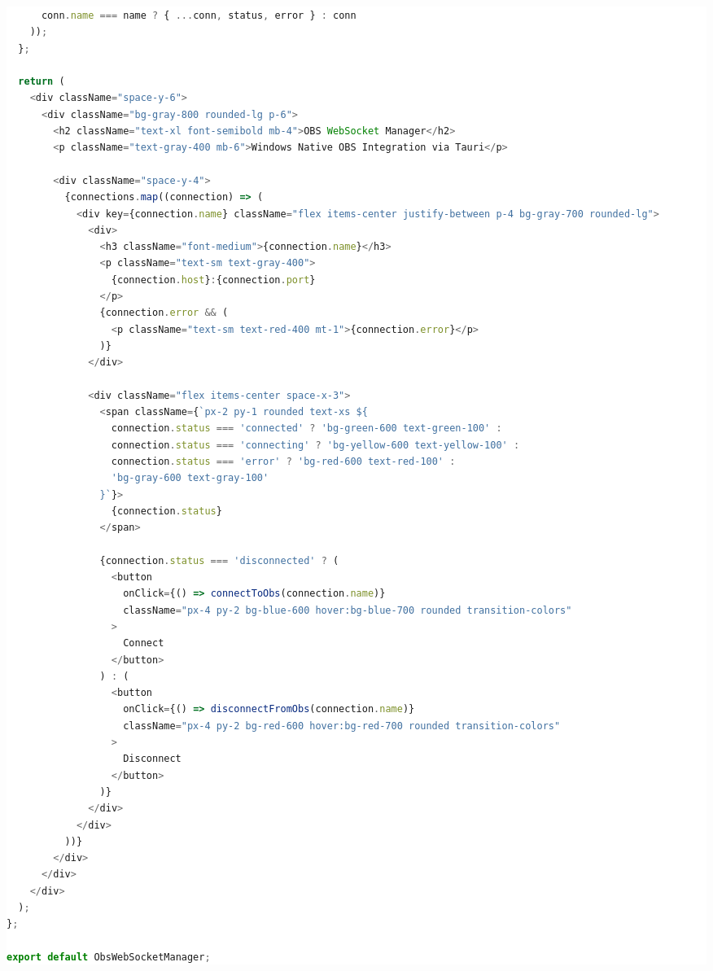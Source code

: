 ```typescript
      conn.name === name ? { ...conn, status, error } : conn
    ));
  };

  return (
    <div className="space-y-6">
      <div className="bg-gray-800 rounded-lg p-6">
        <h2 className="text-xl font-semibold mb-4">OBS WebSocket Manager</h2>
        <p className="text-gray-400 mb-6">Windows Native OBS Integration via Tauri</p>
        
        <div className="space-y-4">
          {connections.map((connection) => (
            <div key={connection.name} className="flex items-center justify-between p-4 bg-gray-700 rounded-lg">
              <div>
                <h3 className="font-medium">{connection.name}</h3>
                <p className="text-sm text-gray-400">
                  {connection.host}:{connection.port}
                </p>
                {connection.error && (
                  <p className="text-sm text-red-400 mt-1">{connection.error}</p>
                )}
              </div>
              
              <div className="flex items-center space-x-3">
                <span className={`px-2 py-1 rounded text-xs ${
                  connection.status === 'connected' ? 'bg-green-600 text-green-100' :
                  connection.status === 'connecting' ? 'bg-yellow-600 text-yellow-100' :
                  connection.status === 'error' ? 'bg-red-600 text-red-100' :
                  'bg-gray-600 text-gray-100'
                }`}>
                  {connection.status}
                </span>
                
                {connection.status === 'disconnected' ? (
                  <button
                    onClick={() => connectToObs(connection.name)}
                    className="px-4 py-2 bg-blue-600 hover:bg-blue-700 rounded transition-colors"
                  >
                    Connect
                  </button>
                ) : (
                  <button
                    onClick={() => disconnectFromObs(connection.name)}
                    className="px-4 py-2 bg-red-600 hover:bg-red-700 rounded transition-colors"
                  >
                    Disconnect
                  </button>
                )}
              </div>
            </div>
          ))}
        </div>
      </div>
    </div>
  );
};

export default ObsWebSocketManager;
```
